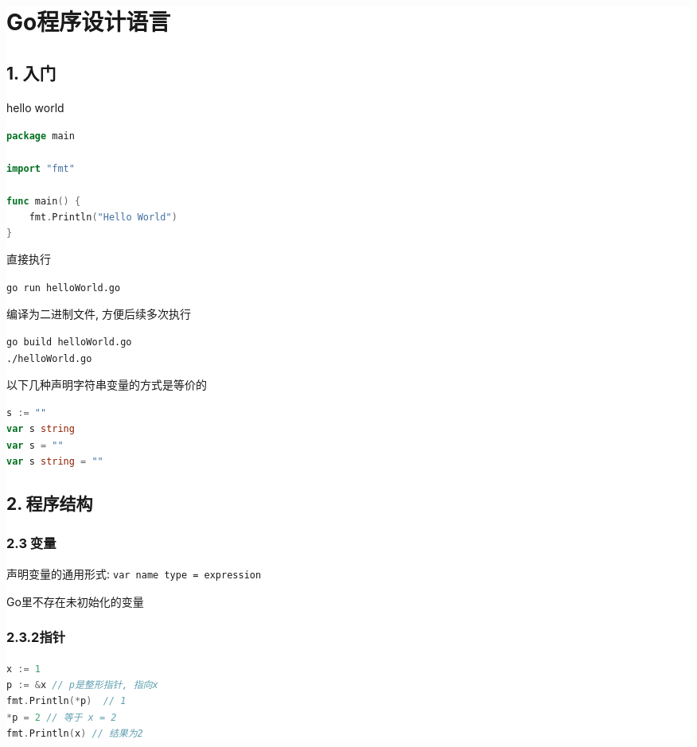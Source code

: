 # Go程序设计语言

## 1. 入门

hello world

```go
package main

import "fmt"

func main() {
    fmt.Println("Hello World")
}
```

直接执行

```bash
go run helloWorld.go
```

编译为二进制文件, 方便后续多次执行

```bash
go build helloWorld.go
./helloWorld.go
```

以下几种声明字符串变量的方式是等价的

```go
s := ""
var s string
var s = ""
var s string = ""
```
## 2. 程序结构


### 2.3 变量

声明变量的通用形式: `var name type = expression`

Go里不存在未初始化的变量

### 2.3.2指针

```go
x := 1
p := &x // p是整形指针, 指向x
fmt.Println(*p)  // 1
*p = 2 // 等于 x = 2
fmt.Println(x) // 结果为2
```
